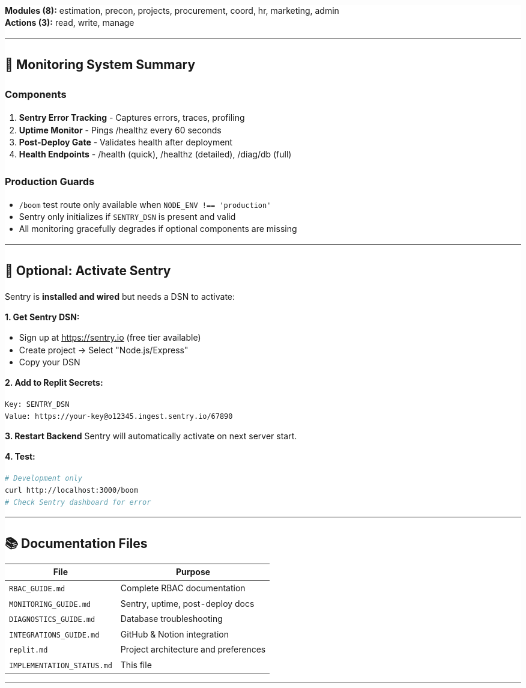 **Modules (8):** estimation, precon, projects, procurement, coord, hr, marketing, admin  
**Actions (3):** read, write, manage

---

## 🔧 **Monitoring System Summary**

### **Components**
1. **Sentry Error Tracking** - Captures errors, traces, profiling
2. **Uptime Monitor** - Pings /healthz every 60 seconds
3. **Post-Deploy Gate** - Validates health after deployment
4. **Health Endpoints** - /health (quick), /healthz (detailed), /diag/db (full)

### **Production Guards**
- `/boom` test route only available when `NODE_ENV !== 'production'`
- Sentry only initializes if `SENTRY_DSN` is present and valid
- All monitoring gracefully degrades if optional components are missing

---

## 📝 **Optional: Activate Sentry**

Sentry is **installed and wired** but needs a DSN to activate:

**1. Get Sentry DSN:**
- Sign up at https://sentry.io (free tier available)
- Create project → Select "Node.js/Express"
- Copy your DSN

**2. Add to Replit Secrets:**
```
Key: SENTRY_DSN
Value: https://your-key@o12345.ingest.sentry.io/67890
```

**3. Restart Backend**
Sentry will automatically activate on next server start.

**4. Test:**
```bash
# Development only
curl http://localhost:3000/boom
# Check Sentry dashboard for error
```

---

## 📚 **Documentation Files**

| File | Purpose |
|------|---------|
| `RBAC_GUIDE.md` | Complete RBAC documentation |
| `MONITORING_GUIDE.md` | Sentry, uptime, post-deploy docs |
| `DIAGNOSTICS_GUIDE.md` | Database troubleshooting |
| `INTEGRATIONS_GUIDE.md` | GitHub & Notion integration |
| `replit.md` | Project architecture and preferences |
| `IMPLEMENTATION_STATUS.md` | This file |

---